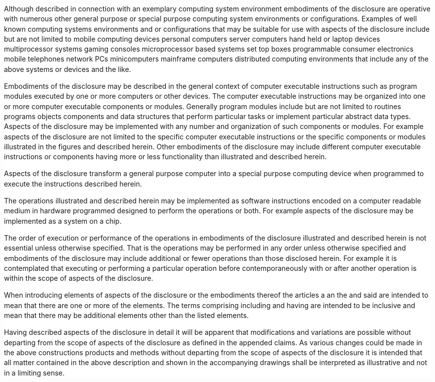 Although described in connection with an exemplary computing system environment embodiments of the disclosure are operative with numerous other general purpose or special purpose computing system environments or configurations. Examples of well known computing systems environments and or configurations that may be suitable for use with aspects of the disclosure include but are not limited to mobile computing devices personal computers server computers hand held or laptop devices multiprocessor systems gaming consoles microprocessor based systems set top boxes programmable consumer electronics mobile telephones network PCs minicomputers mainframe computers distributed computing environments that include any of the above systems or devices and the like.

Embodiments of the disclosure may be described in the general context of computer executable instructions such as program modules executed by one or more computers or other devices. The computer executable instructions may be organized into one or more computer executable components or modules. Generally program modules include but are not limited to routines programs objects components and data structures that perform particular tasks or implement particular abstract data types. Aspects of the disclosure may be implemented with any number and organization of such components or modules. For example aspects of the disclosure are not limited to the specific computer executable instructions or the specific components or modules illustrated in the figures and described herein. Other embodiments of the disclosure may include different computer executable instructions or components having more or less functionality than illustrated and described herein.

Aspects of the disclosure transform a general purpose computer into a special purpose computing device when programmed to execute the instructions described herein.

The operations illustrated and described herein may be implemented as software instructions encoded on a computer readable medium in hardware programmed designed to perform the operations or both. For example aspects of the disclosure may be implemented as a system on a chip.

The order of execution or performance of the operations in embodiments of the disclosure illustrated and described herein is not essential unless otherwise specified. That is the operations may be performed in any order unless otherwise specified and embodiments of the disclosure may include additional or fewer operations than those disclosed herein. For example it is contemplated that executing or performing a particular operation before contemporaneously with or after another operation is within the scope of aspects of the disclosure.

When introducing elements of aspects of the disclosure or the embodiments thereof the articles a an the and said are intended to mean that there are one or more of the elements. The terms comprising including and having are intended to be inclusive and mean that there may be additional elements other than the listed elements.

Having described aspects of the disclosure in detail it will be apparent that modifications and variations are possible without departing from the scope of aspects of the disclosure as defined in the appended claims. As various changes could be made in the above constructions products and methods without departing from the scope of aspects of the disclosure it is intended that all matter contained in the above description and shown in the accompanying drawings shall be interpreted as illustrative and not in a limiting sense.

